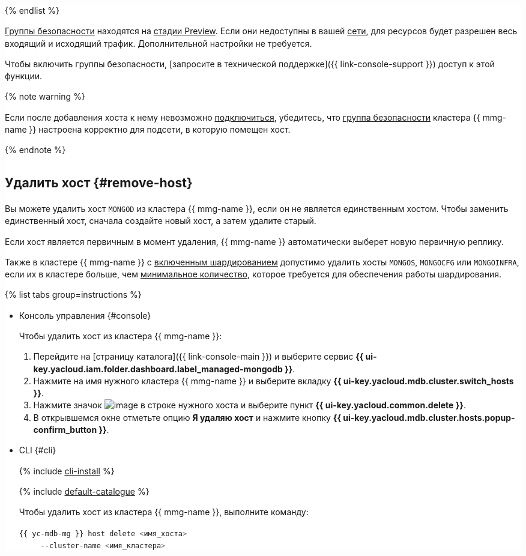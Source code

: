 {% endlist %}


[Группы безопасности](../../vpc/concepts/security-groups.md) находятся на [стадии Preview](../../overview/concepts/launch-stages.md). Если они недоступны в вашей [сети](../../vpc/concepts/network.md#network), для ресурсов будет разрешен весь входящий и исходящий трафик. Дополнительной настройки не требуется.

Чтобы включить группы безопасности, [запросите в технической поддержке]({{ link-console-support }}) доступ к этой функции.

{% note warning %}

Если после добавления хоста к нему невозможно [подключиться](connect/index.md), убедитесь, что [группа безопасности](../concepts/network.md#security-groups) кластера {{ mmg-name }} настроена корректно для подсети, в которую помещен хост.

{% endnote %}


## Удалить хост {#remove-host}

Вы можете удалить хост `MONGOD` из кластера {{ mmg-name }}, если он не является единственным хостом. Чтобы заменить единственный хост, сначала создайте новый хост, а затем удалите старый.

Если хост является первичным в момент удаления, {{ mmg-name }} автоматически выберет новую первичную реплику.

Также в кластере {{ mmg-name }} с [включенным шардированием](../operations/shards.md#enable) допустимо удалить хосты `MONGOS`, `MONGOCFG` или `MONGOINFRA`, если их в кластере больше, чем [минимальное количество](#hosts-table), которое требуется для обеспечения работы шардирования.

{% list tabs group=instructions %}

- Консоль управления {#console}

  Чтобы удалить хост из кластера {{ mmg-name }}:
  1. Перейдите на [страницу каталога]({{ link-console-main }}) и выберите сервис **{{ ui-key.yacloud.iam.folder.dashboard.label_managed-mongodb }}**.
  1. Нажмите на имя нужного кластера {{ mmg-name }} и выберите вкладку **{{ ui-key.yacloud.mdb.cluster.switch_hosts }}**.
  1. Нажмите значок ![image](../../_assets/console-icons/ellipsis.svg) в строке нужного хоста и выберите пункт **{{ ui-key.yacloud.common.delete }}**.
  1. В открывшемся окне отметьте опцию **Я удаляю хост** и нажмите кнопку **{{ ui-key.yacloud.mdb.cluster.hosts.popup-confirm_button }}**.

- CLI {#cli}

  {% include [cli-install](../../_includes/cli-install.md) %}

  {% include [default-catalogue](../../_includes/default-catalogue.md) %}

  Чтобы удалить хост из кластера {{ mmg-name }}, выполните команду:

  ```bash
  {{ yc-mdb-mg }} host delete <имя_хоста>
       --cluster-name <имя_кластера>
  ```
